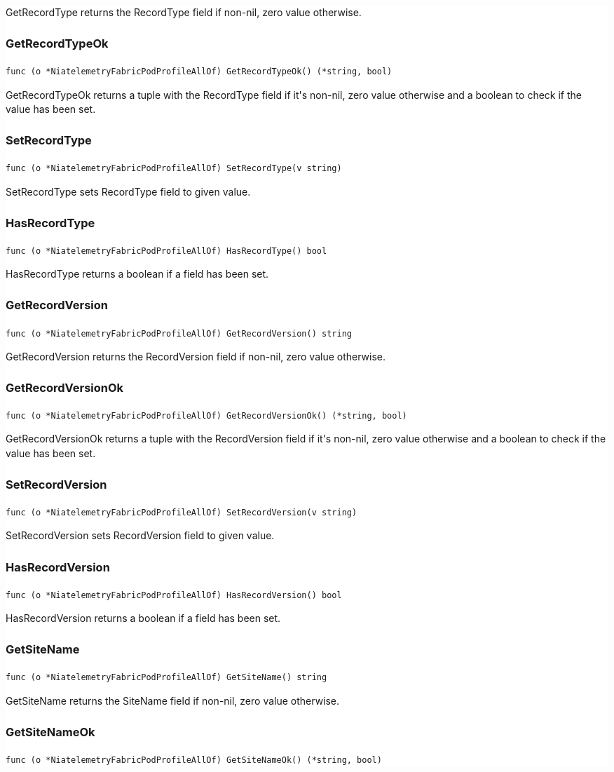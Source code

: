 GetRecordType returns the RecordType field if non-nil, zero value otherwise.

### GetRecordTypeOk

`func (o *NiatelemetryFabricPodProfileAllOf) GetRecordTypeOk() (*string, bool)`

GetRecordTypeOk returns a tuple with the RecordType field if it's non-nil, zero value otherwise
and a boolean to check if the value has been set.

### SetRecordType

`func (o *NiatelemetryFabricPodProfileAllOf) SetRecordType(v string)`

SetRecordType sets RecordType field to given value.

### HasRecordType

`func (o *NiatelemetryFabricPodProfileAllOf) HasRecordType() bool`

HasRecordType returns a boolean if a field has been set.

### GetRecordVersion

`func (o *NiatelemetryFabricPodProfileAllOf) GetRecordVersion() string`

GetRecordVersion returns the RecordVersion field if non-nil, zero value otherwise.

### GetRecordVersionOk

`func (o *NiatelemetryFabricPodProfileAllOf) GetRecordVersionOk() (*string, bool)`

GetRecordVersionOk returns a tuple with the RecordVersion field if it's non-nil, zero value otherwise
and a boolean to check if the value has been set.

### SetRecordVersion

`func (o *NiatelemetryFabricPodProfileAllOf) SetRecordVersion(v string)`

SetRecordVersion sets RecordVersion field to given value.

### HasRecordVersion

`func (o *NiatelemetryFabricPodProfileAllOf) HasRecordVersion() bool`

HasRecordVersion returns a boolean if a field has been set.

### GetSiteName

`func (o *NiatelemetryFabricPodProfileAllOf) GetSiteName() string`

GetSiteName returns the SiteName field if non-nil, zero value otherwise.

### GetSiteNameOk

`func (o *NiatelemetryFabricPodProfileAllOf) GetSiteNameOk() (*string, bool)`
